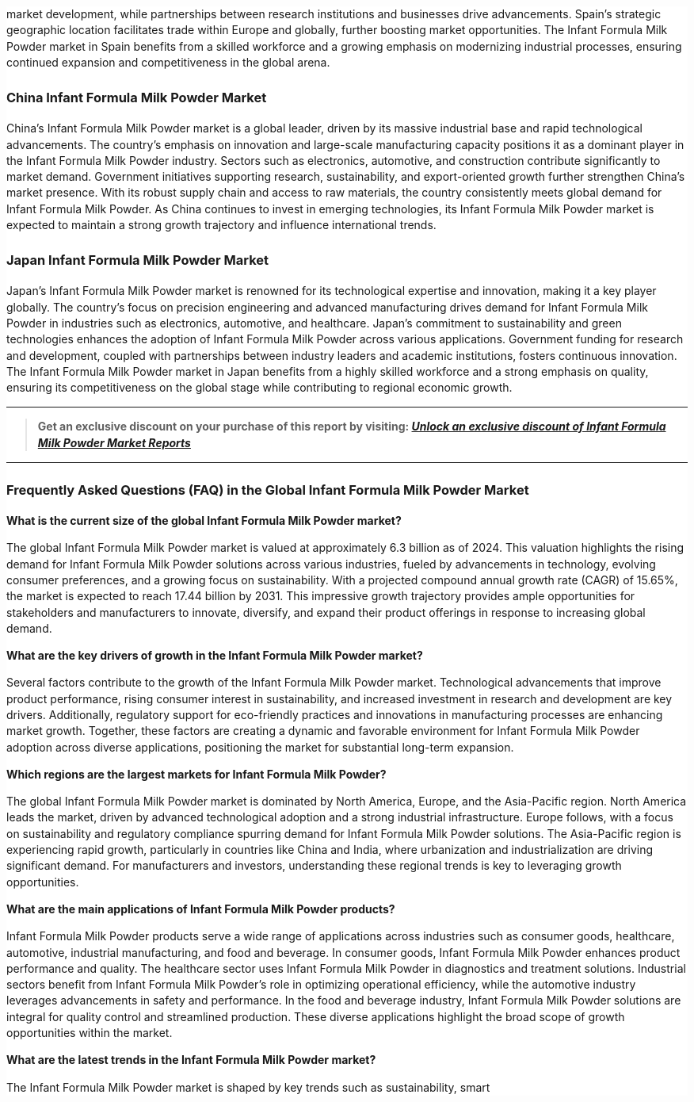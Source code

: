 market development, while partnerships between research institutions and businesses drive advancements. Spain&rsquo;s strategic geographic location facilitates trade within Europe and globally, further boosting market opportunities. The Infant Formula Milk Powder market in Spain benefits from a skilled workforce and a growing emphasis on modernizing industrial processes, ensuring continued expansion and competitiveness in the global arena.</p><h3>China Infant Formula Milk Powder Market</h3><p>China&rsquo;s Infant Formula Milk Powder market is a global leader, driven by its massive industrial base and rapid technological advancements. The country&rsquo;s emphasis on innovation and large-scale manufacturing capacity positions it as a dominant player in the Infant Formula Milk Powder industry. Sectors such as electronics, automotive, and construction contribute significantly to market demand. Government initiatives supporting research, sustainability, and export-oriented growth further strengthen China&rsquo;s market presence. With its robust supply chain and access to raw materials, the country consistently meets global demand for Infant Formula Milk Powder. As China continues to invest in emerging technologies, its Infant Formula Milk Powder market is expected to maintain a strong growth trajectory and influence international trends.</p><h3>Japan Infant Formula Milk Powder Market</h3><p>Japan&rsquo;s Infant Formula Milk Powder market is renowned for its technological expertise and innovation, making it a key player globally. The country&rsquo;s focus on precision engineering and advanced manufacturing drives demand for Infant Formula Milk Powder in industries such as electronics, automotive, and healthcare. Japan&rsquo;s commitment to sustainability and green technologies enhances the adoption of Infant Formula Milk Powder across various applications. Government funding for research and development, coupled with partnerships between industry leaders and academic institutions, fosters continuous innovation. The Infant Formula Milk Powder market in Japan benefits from a highly skilled workforce and a strong emphasis on quality, ensuring its competitiveness on the global stage while contributing to regional economic growth.</p><hr /><blockquote><p><strong>Get an exclusive discount on your purchase of this report by visiting: <em><a href="://marketresearchpulse.com/ask-for-discount/144397?utm_source=Github&amp;utm_medium=0115">Unlock an exclusive discount of Infant Formula Milk Powder Market Reports</a></em>&nbsp;</strong></p></blockquote><hr /><h3>Frequently Asked Questions (FAQ) in the Global Infant Formula Milk Powder Market</h3><p><strong>What is the current size of the global Infant Formula Milk Powder market?</strong></p><p>The global Infant Formula Milk Powder market is valued at approximately 6.3 billion as of 2024. This valuation highlights the rising demand for Infant Formula Milk Powder solutions across various industries, fueled by advancements in technology, evolving consumer preferences, and a growing focus on sustainability. With a projected compound annual growth rate (CAGR) of 15.65%, the market is expected to reach 17.44 billion by 2031. This impressive growth trajectory provides ample opportunities for stakeholders and manufacturers to innovate, diversify, and expand their product offerings in response to increasing global demand.</p><p><strong>What are the key drivers of growth in the Infant Formula Milk Powder market?</strong></p><p>Several factors contribute to the growth of the Infant Formula Milk Powder market. Technological advancements that improve product performance, rising consumer interest in sustainability, and increased investment in research and development are key drivers. Additionally, regulatory support for eco-friendly practices and innovations in manufacturing processes are enhancing market growth. Together, these factors are creating a dynamic and favorable environment for Infant Formula Milk Powder adoption across diverse applications, positioning the market for substantial long-term expansion.</p><p><strong>Which regions are the largest markets for Infant Formula Milk Powder?</strong></p><p>The global Infant Formula Milk Powder market is dominated by North America, Europe, and the Asia-Pacific region. North America leads the market, driven by advanced technological adoption and a strong industrial infrastructure. Europe follows, with a focus on sustainability and regulatory compliance spurring demand for Infant Formula Milk Powder solutions. The Asia-Pacific region is experiencing rapid growth, particularly in countries like China and India, where urbanization and industrialization are driving significant demand. For manufacturers and investors, understanding these regional trends is key to leveraging growth opportunities.</p><p><strong>What are the main applications of Infant Formula Milk Powder products?</strong></p><p>Infant Formula Milk Powder products serve a wide range of applications across industries such as consumer goods, healthcare, automotive, industrial manufacturing, and food and beverage. In consumer goods, Infant Formula Milk Powder enhances product performance and quality. The healthcare sector uses Infant Formula Milk Powder in diagnostics and treatment solutions. Industrial sectors benefit from Infant Formula Milk Powder&rsquo;s role in optimizing operational efficiency, while the automotive industry leverages advancements in safety and performance. In the food and beverage industry, Infant Formula Milk Powder solutions are integral for quality control and streamlined production. These diverse applications highlight the broad scope of growth opportunities within the market.</p><p><strong>What are the latest trends in the Infant Formula Milk Powder market?</strong></p><p>The Infant Formula Milk Powder market is shaped by key trends such as sustainability, smart